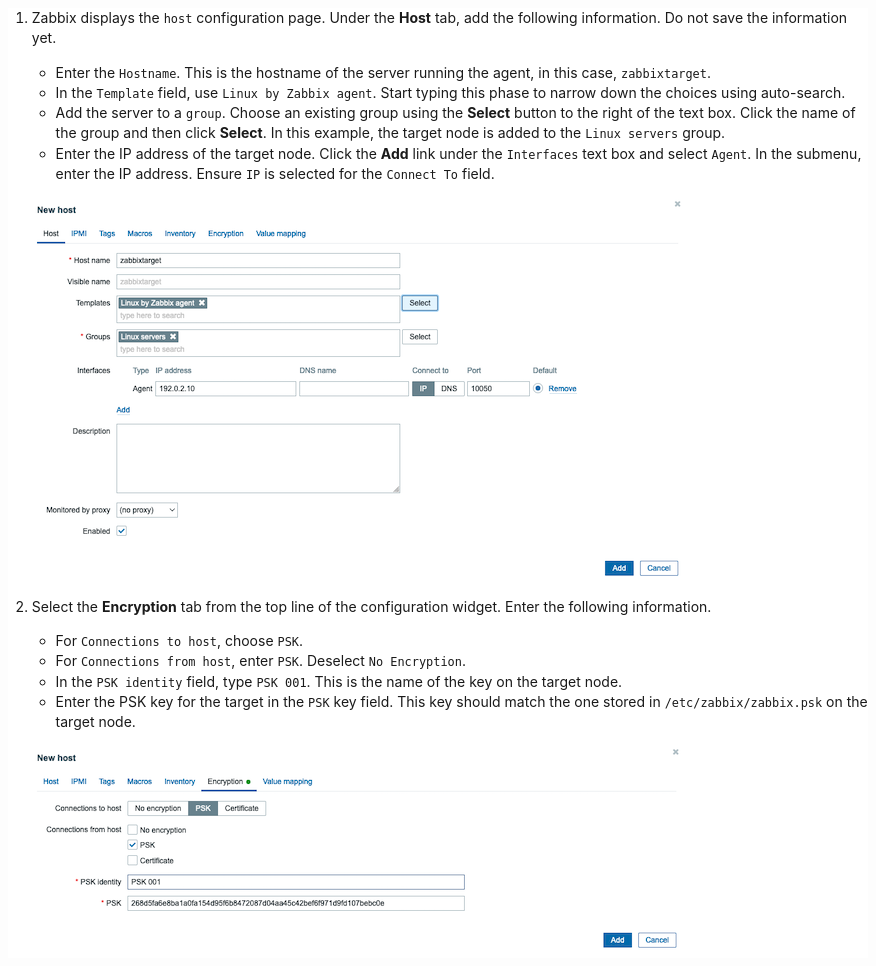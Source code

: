 1.  Zabbix displays the `host` configuration page. Under the **Host** tab, add the following information. Do not save the information yet.

    -   Enter the `Hostname`. This is the hostname of the server running the agent, in this case, `zabbixtarget`.
    -   In the `Template` field, use `Linux by Zabbix agent`. Start typing this phase to narrow down the choices using auto-search.
    -   Add the server to a `group`. Choose an existing group using the **Select** button to the right of the text box. Click the name of the group and then click **Select**. In this example, the target node is added to the `Linux servers` group.
    -   Enter the IP address of the target node. Click the **Add** link under the `Interfaces` text box and select `Agent`. In the submenu, enter the IP address. Ensure `IP` is selected for the `Connect To` field.

    ![Configure a Zabbix host](new-host-host-configuration.png)

1.  Select the **Encryption** tab from the top line of the configuration widget. Enter the following information.

    -   For `Connections to host`, choose `PSK`.
    -   For `Connections from host`, enter `PSK`. Deselect `No Encryption`.
    -   In the `PSK identity` field, type `PSK 001`. This is the name of the key on the target node.
    -   Enter the PSK key for the target in the `PSK` key field. This key should match the one stored in `/etc/zabbix/zabbix.psk` on the target node.

    ![Configure host encryption](new-host-encrypt-configuration.png)
